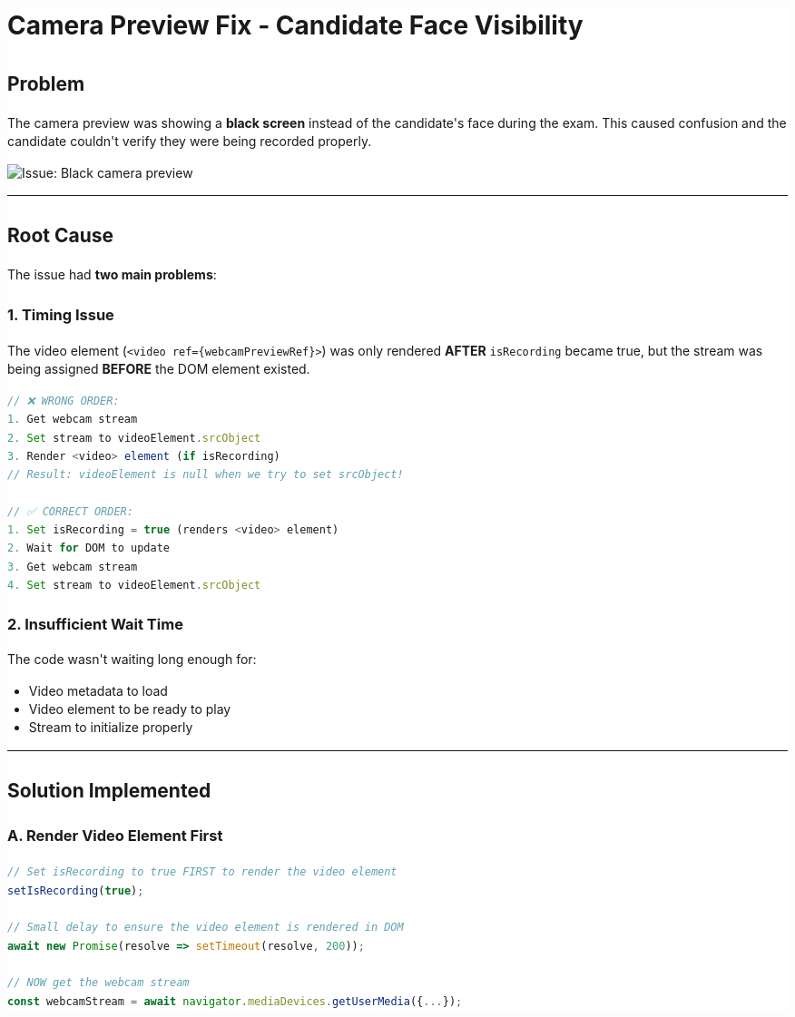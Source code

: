 # Camera Preview Fix - Candidate Face Visibility

## Problem
The camera preview was showing a **black screen** instead of the candidate's face during the exam. This caused confusion and the candidate couldn't verify they were being recorded properly.

![Issue: Black camera preview](https://via.placeholder.com/400x200/000000/FFFFFF?text=BLACK+SCREEN+-+No+Face+Visible)

---

## Root Cause

The issue had **two main problems**:

### 1. **Timing Issue**
The video element (`<video ref={webcamPreviewRef}>`) was only rendered **AFTER** `isRecording` became true, but the stream was being assigned **BEFORE** the DOM element existed.

```typescript
// ❌ WRONG ORDER:
1. Get webcam stream
2. Set stream to videoElement.srcObject
3. Render <video> element (if isRecording)
// Result: videoElement is null when we try to set srcObject!

// ✅ CORRECT ORDER:
1. Set isRecording = true (renders <video> element)
2. Wait for DOM to update
3. Get webcam stream  
4. Set stream to videoElement.srcObject
```

### 2. **Insufficient Wait Time**
The code wasn't waiting long enough for:
- Video metadata to load
- Video element to be ready to play
- Stream to initialize properly

---

## Solution Implemented

### A. **Render Video Element First**
```typescript
// Set isRecording to true FIRST to render the video element
setIsRecording(true);

// Small delay to ensure the video element is rendered in DOM
await new Promise(resolve => setTimeout(resolve, 200));

// NOW get the webcam stream
const webcamStream = await navigator.mediaDevices.getUserMedia({...});
```
